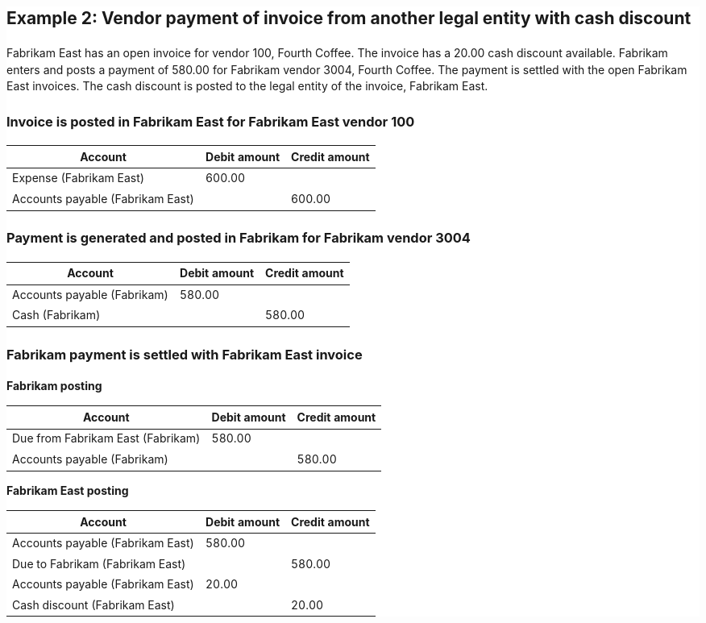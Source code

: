 ## <a name="example-2-vendor-payment-of-invoice-from-another-legal-entity-with-cash-discount"></a>Example 2: Vendor payment of invoice from another legal entity with cash discount
Fabrikam East has an open invoice for vendor 100, Fourth Coffee. The invoice has a 20.00 cash discount available. Fabrikam enters and posts a payment of 580.00 for Fabrikam vendor 3004, Fourth Coffee. The payment is settled with the open Fabrikam East invoices. The cash discount is posted to the legal entity of the invoice, Fabrikam East.

### <a name="invoice-is-posted-in-fabrikam-east-for-fabrikam-east-vendor-100"></a>Invoice is posted in Fabrikam East for Fabrikam East vendor 100

| Account                          | Debit amount | Credit amount |
|----------------------------------|--------------|---------------|
| Expense (Fabrikam East)          | 600.00       |               |
| Accounts payable (Fabrikam East) |              | 600.00        |

### <a name="payment-is-generated-and-posted-in-fabrikam-for-fabrikam-vendor-3004"></a>Payment is generated and posted in Fabrikam for Fabrikam vendor 3004

| Account                     | Debit amount | Credit amount |
|-----------------------------|--------------|---------------|
| Accounts payable (Fabrikam) | 580.00       |               |
| Cash (Fabrikam)             |              | 580.00        |

### <a name="fabrikam-payment-is-settled-with-fabrikam-east-invoice"></a>Fabrikam payment is settled with Fabrikam East invoice

**Fabrikam posting**

| Account                           | Debit amount | Credit amount |
|-----------------------------------|--------------|---------------|
| Due from Fabrikam East (Fabrikam) | 580.00       |               |
| Accounts payable (Fabrikam)       |              | 580.00        |

**Fabrikam East posting**

| Account                          | Debit amount | Credit amount |
|----------------------------------|--------------|---------------|
| Accounts payable (Fabrikam East) | 580.00       |               |
| Due to Fabrikam (Fabrikam East)  |              | 580.00        |
| Accounts payable (Fabrikam East) | 20.00        |               |
| Cash discount (Fabrikam East)    |              | 20.00         |
